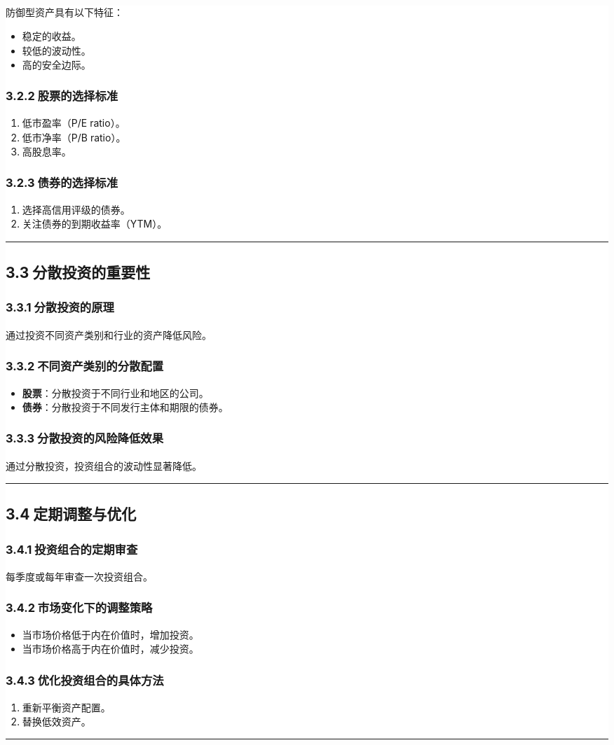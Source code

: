 防御型资产具有以下特征：

- 稳定的收益。
- 较低的波动性。
- 高的安全边际。

### 3.2.2 股票的选择标准

1. 低市盈率（P/E ratio）。
2. 低市净率（P/B ratio）。
3. 高股息率。

### 3.2.3 债券的选择标准

1. 选择高信用评级的债券。
2. 关注债券的到期收益率（YTM）。

---

## 3.3 分散投资的重要性

### 3.3.1 分散投资的原理

通过投资不同资产类别和行业的资产降低风险。

### 3.3.2 不同资产类别的分散配置

- **股票**：分散投资于不同行业和地区的公司。
- **债券**：分散投资于不同发行主体和期限的债券。

### 3.3.3 分散投资的风险降低效果

通过分散投资，投资组合的波动性显著降低。

---

## 3.4 定期调整与优化

### 3.4.1 投资组合的定期审查

每季度或每年审查一次投资组合。

### 3.4.2 市场变化下的调整策略

- 当市场价格低于内在价值时，增加投资。
- 当市场价格高于内在价值时，减少投资。

### 3.4.3 优化投资组合的具体方法

1. 重新平衡资产配置。
2. 替换低效资产。

---
